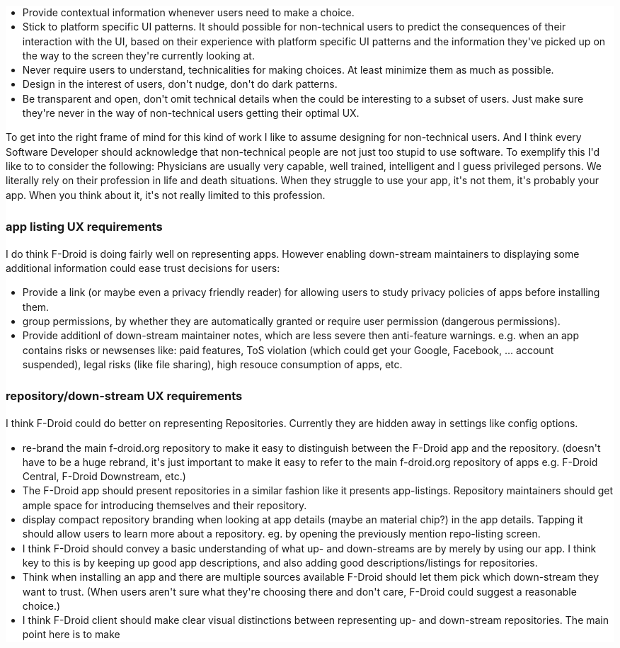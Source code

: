 * Provide contextual information whenever users need to make a choice.
* Stick to platform specific UI patterns. It should possible for non-technical
  users to predict the consequences of their interaction with the UI, based
  on their experience with platform specific UI patterns and the information
  they've picked up on the way to the screen they're currently looking at.
* Never require users to understand, technicalities for making choices. At
  least minimize them as much as possible.
* Design in the interest of users, don't nudge, don't do dark patterns.
* Be transparent and open, don't omit technical details when the could be
  interesting to a subset of users. Just make sure they're never in the way of
  non-technical users getting their optimal UX.

To get into the right frame of mind for this kind of work I like to assume
designing for non-technical users. And I think every Software Developer should
acknowledge that non-technical people are not just too stupid to use software.
To exemplify this I'd like to to consider the following: Physicians are usually
very capable, well trained, intelligent and I guess privileged persons. We
literally rely on their profession in life and death situations. When they
struggle to use your app, it's not them, it's probably your app. When you think
about it, it's not really limited to this profession.


### app listing UX requirements

I do think F-Droid is doing fairly well on representing apps. However enabling
down-stream maintainers to displaying some additional information could ease
trust decisions for users:

* Provide a link (or maybe even a privacy friendly reader) for allowing users
  to study privacy policies of apps before installing them.
* group permissions, by whether they are automatically granted or require user
  permission (dangerous permissions).
* Provide additionl of down-stream maintainer notes, which are less severe then
  anti-feature warnings. e.g. when an app contains risks or newsenses like:
  paid features, ToS violation (which could get your Google, Facebook, ...
  account suspended), legal risks (like file sharing), high resouce consumption
  of apps, etc.


### repository/down-stream UX requirements

I think F-Droid could do better on representing Repositories. Currently they
are hidden away in settings like config options.

* re-brand the main f-droid.org repository to make it easy to distinguish
  between the F-Droid app and the repository. (doesn't have to be a huge
  rebrand, it's just important to make it easy to refer to the main
  f-droid.org repository of apps e.g. F-Droid Central, F-Droid Downstream,
  etc.)
* The F-Droid app should present repositories in a similar fashion like it
  presents app-listings. Repository maintainers should get ample space for
  introducing themselves and their repository.
* display compact repository branding when looking at app details (maybe an
  material chip?) in the app details. Tapping it should allow users to learn
  more about a repository. eg. by opening the previously mention repo-listing
  screen.
* I think F-Droid should convey a basic understanding of what up- and
  down-streams are by merely by using our app. I think key to this is by
  keeping up good app descriptions, and also adding good descriptions/listings
  for repositories.
* Think when installing an app and there are multiple sources available F-Droid
  should let them pick which down-stream they want to trust. (When users aren't
  sure what they're choosing there and don't care, F-Droid could suggest a
  reasonable choice.)
* I think F-Droid client should make clear visual distinctions between
  representing up- and down-stream repositories. The main point here is to make